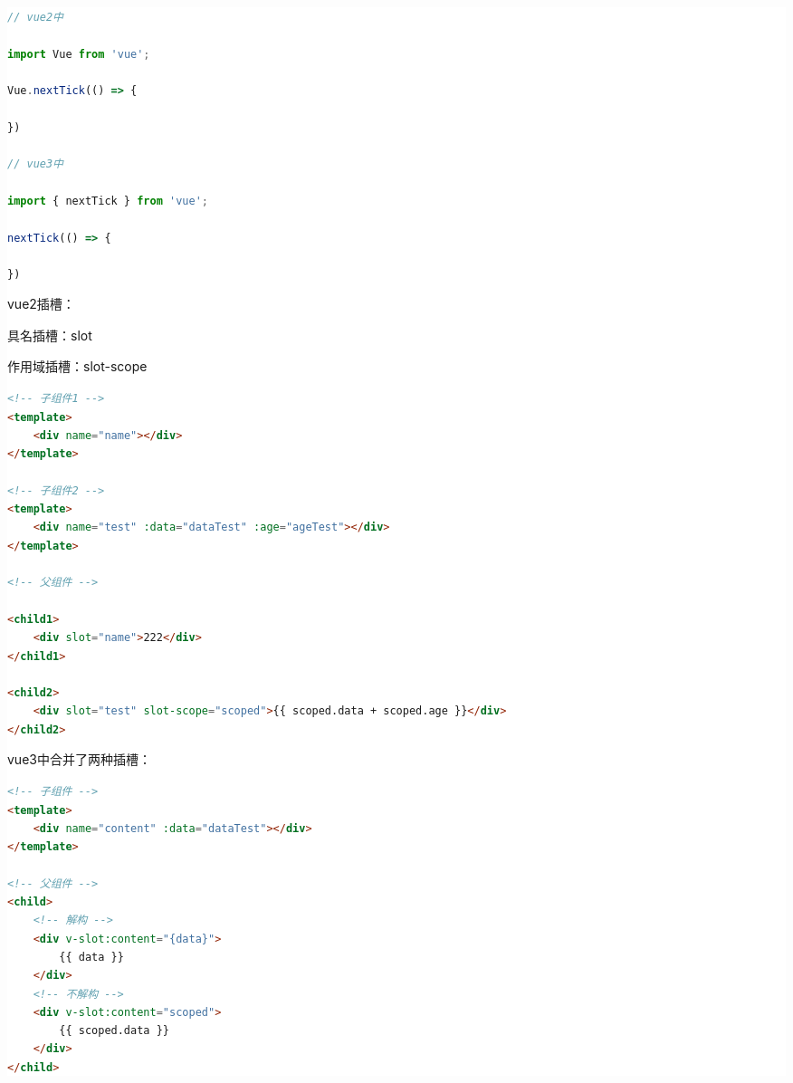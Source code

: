 ```js
// vue2中

import Vue from 'vue';

Vue.nextTick(() => {

})

// vue3中

import { nextTick } from 'vue';

nextTick(() => {

})
```

vue2插槽：

具名插槽：slot

作用域插槽：slot-scope

```html
<!-- 子组件1 -->
<template>
    <div name="name"></div>
</template>

<!-- 子组件2 -->
<template>
    <div name="test" :data="dataTest" :age="ageTest"></div>
</template>

<!-- 父组件 -->

<child1>
    <div slot="name">222</div>
</child1>

<child2>
    <div slot="test" slot-scope="scoped">{{ scoped.data + scoped.age }}</div>
</child2>

```

vue3中合并了两种插槽：

```html
<!-- 子组件 -->
<template>
    <div name="content" :data="dataTest"></div>
</template>

<!-- 父组件 -->
<child>
    <!-- 解构 -->
    <div v-slot:content="{data}">
        {{ data }}
    </div>
    <!-- 不解构 -->
    <div v-slot:content="scoped">
        {{ scoped.data }}
    </div>
</child>
```
